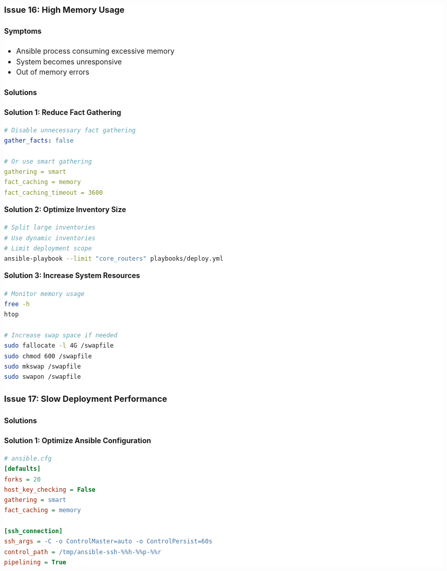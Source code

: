 ### Issue 16: High Memory Usage

#### Symptoms
- Ansible process consuming excessive memory
- System becomes unresponsive
- Out of memory errors

#### Solutions

**Solution 1: Reduce Fact Gathering**
```yaml
# Disable unnecessary fact gathering
gather_facts: false

# Or use smart gathering
gathering = smart
fact_caching = memory
fact_caching_timeout = 3600
```

**Solution 2: Optimize Inventory Size**
```bash
# Split large inventories
# Use dynamic inventories
# Limit deployment scope
ansible-playbook --limit "core_routers" playbooks/deploy.yml
```

**Solution 3: Increase System Resources**
```bash
# Monitor memory usage
free -h
htop

# Increase swap space if needed
sudo fallocate -l 4G /swapfile
sudo chmod 600 /swapfile
sudo mkswap /swapfile
sudo swapon /swapfile
```

### Issue 17: Slow Deployment Performance

#### Solutions

**Solution 1: Optimize Ansible Configuration**
```ini
# ansible.cfg
[defaults]
forks = 20
host_key_checking = False
gathering = smart
fact_caching = memory

[ssh_connection]
ssh_args = -C -o ControlMaster=auto -o ControlPersist=60s
control_path = /tmp/ansible-ssh-%%h-%%p-%%r
pipelining = True
```
